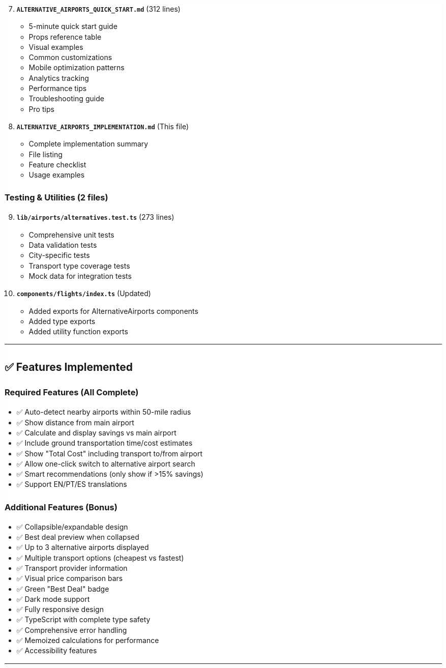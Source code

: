 7. **`ALTERNATIVE_AIRPORTS_QUICK_START.md`** (312 lines)
   - 5-minute quick start guide
   - Props reference table
   - Visual examples
   - Common customizations
   - Mobile optimization patterns
   - Analytics tracking
   - Performance tips
   - Troubleshooting guide
   - Pro tips

8. **`ALTERNATIVE_AIRPORTS_IMPLEMENTATION.md`** (This file)
   - Complete implementation summary
   - File listing
   - Feature checklist
   - Usage examples

### Testing & Utilities (2 files)

9. **`lib/airports/alternatives.test.ts`** (273 lines)
   - Comprehensive unit tests
   - Data validation tests
   - City-specific tests
   - Transport type coverage tests
   - Mock data for integration tests

10. **`components/flights/index.ts`** (Updated)
    - Added exports for AlternativeAirports components
    - Added type exports
    - Added utility function exports

---

## ✅ Features Implemented

### Required Features (All Complete)

- ✅ Auto-detect nearby airports within 50-mile radius
- ✅ Show distance from main airport
- ✅ Calculate and display savings vs main airport
- ✅ Include ground transportation time/cost estimates
- ✅ Show "Total Cost" including transport to/from airport
- ✅ Allow one-click switch to alternative airport search
- ✅ Smart recommendations (only show if >15% savings)
- ✅ Support EN/PT/ES translations

### Additional Features (Bonus)

- ✅ Collapsible/expandable design
- ✅ Best deal preview when collapsed
- ✅ Up to 3 alternative airports displayed
- ✅ Multiple transport options (cheapest vs fastest)
- ✅ Transport provider information
- ✅ Visual price comparison bars
- ✅ Green "Best Deal" badge
- ✅ Dark mode support
- ✅ Fully responsive design
- ✅ TypeScript with complete type safety
- ✅ Comprehensive error handling
- ✅ Memoized calculations for performance
- ✅ Accessibility features

---
